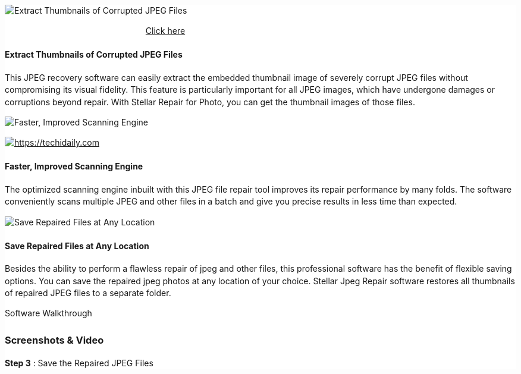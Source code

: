 ![Extract Thumbnails of Corrupted JPEG Files](https://www.stellarinfo.com/image/catalog/feature-icon/repair-for-photo/extracts-thumbnails-of-severely-corrupt-photos.png)


<span id="1424529">
					<video width="864" height="1536" style="cursor:pointer"
           poster="//a.impactradius-go.com/display-clicktoplayimage/1424529.png"
           onclick="if(!this.playClicked){this.play();this.setAttribute('controls',true);this.playClicked=true;}">
	   <source src="//a.impactradius-go.com/display-ad/16446-1424529">
	   <img src="//a.impactradius-go.com/display-clicktoplayimage/1424529.png" style="border: none; height: 100%; width: 100%; object-fit: contain">
	</video>
	<div style="width:540px;text-align:center"><a href="javascript:window.open(decodeURIComponent('https%3A%2F%2Flaganoo.pxf.io%2Fc%2F5597632%2F1424529%2F16446'), '_blank');void(0);">Click here</a></div>
</span>
<img height="0" width="0" src="https://imp.pxf.io/i/5597632/1424529/16446" style="position:absolute;visibility:hidden;" border="0" />

#### Extract Thumbnails of Corrupted JPEG Files

 This JPEG recovery software can easily extract the embedded thumbnail image of severely corrupt JPEG files without compromising its visual fidelity. This feature is particularly important for all JPEG images, which have undergone damages or corruptions beyond repair. With Stellar Repair for Photo, you can get the thumbnail images of those files.

![Faster, Improved Scanning Engine](https://www.stellarinfo.com/image/catalog/feature-icon/repair-for-photo/Faster,-Improved-Scanning-Engine.png)


<a href="https://appsumo.8odi.net/c/5597632/2105870/7443" target="_top" id="2105870">
  <img src="//a.impactradius-go.com/display-ad/7443-2105870" border="0" alt="https://techidaily.com" width="728" height="90"/>
</a>
<img height="0" width="0" src="https://appsumo.8odi.net/i/5597632/2105870/7443" style="position:absolute;visibility:hidden;" border="0" />

#### Faster, Improved Scanning Engine

 The optimized scanning engine inbuilt with this JPEG file repair tool improves its repair performance by many folds. The software conveniently scans multiple JPEG and other files in a batch and give you precise results in less time than expected.

![Save Repaired Files at Any Location](https://www.stellarinfo.com/image/catalog/feature-icon/repair-for-photo/Save-Repaired-Files-at-Any-Location.png)

#### Save Repaired Files at Any Location

 Besides the ability to perform a flawless repair of jpeg and other files, this professional software has the benefit of flexible saving options. You can save the repaired jpeg photos at any location of your choice. Stellar Jpeg Repair software restores all thumbnails of repaired JPEG files to a separate folder.

Software Walkthrough

### Screenshots & Video

**Step 3** : Save the Repaired JPEG Files
